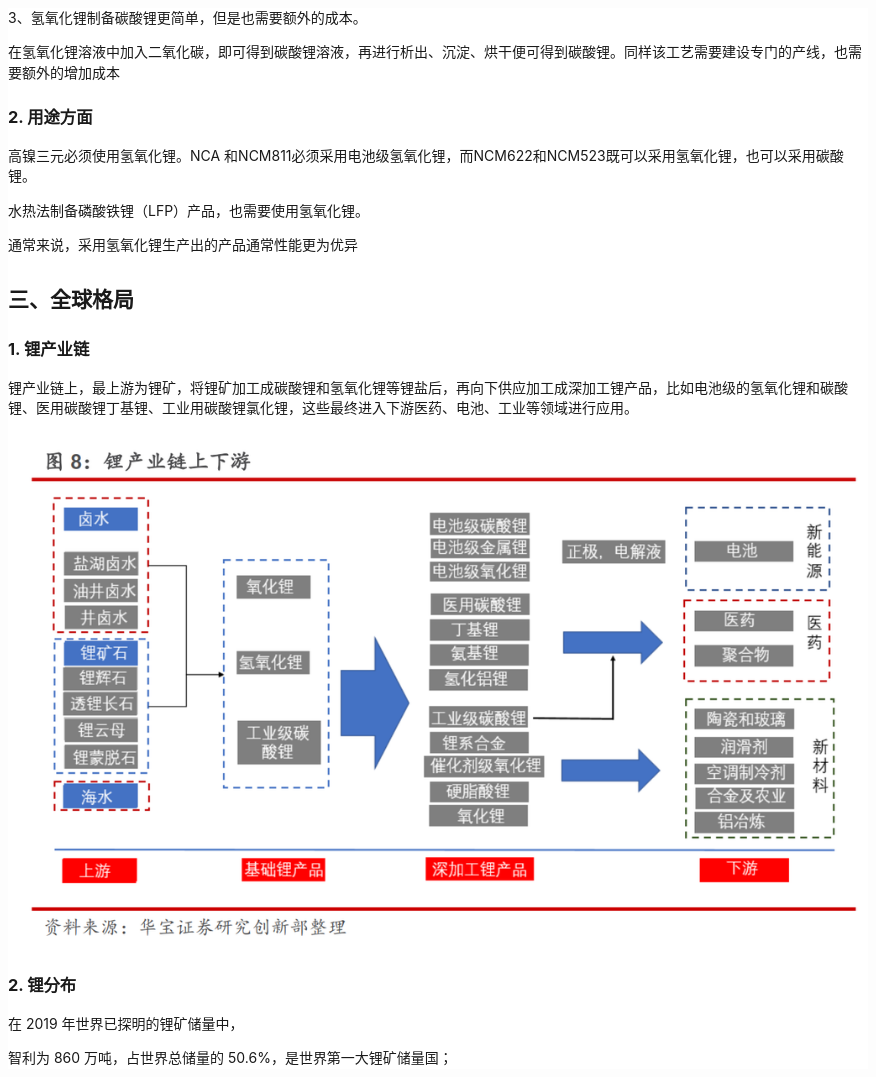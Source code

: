 3、氢氧化锂制备碳酸锂更简单，但是也需要额外的成本。

在氢氧化锂溶液中加入二氧化碳，即可得到碳酸锂溶液，再进行析出、沉淀、烘干便可得到碳酸锂。同样该工艺需要建设专门的产线，也需要额外的增加成本

### 2. 用途方面

高镍三元必须使用氢氧化锂。NCA 和NCM811必须采用电池级氢氧化锂，而NCM622和NCM523既可以采用氢氧化锂，也可以采用碳酸锂。

水热法制备磷酸铁锂（LFP）产品，也需要使用氢氧化锂。

通常来说，采用氢氧化锂生产出的产品通常性能更为优异



## 三、全球格局

### 1. 锂产业链

锂产业链上，最上游为锂矿，将锂矿加工成碳酸锂和氢氧化锂等锂盐后，再向下供应加工成深加工锂产品，比如电池级的氢氧化锂和碳酸锂、医用碳酸锂丁基锂、工业用碳酸锂氯化锂，这些最终进入下游医药、电池、工业等领域进行应用。  

![image-20210817210320432](锂资源(20210817).assets/image-20210817210320432.png)

### 2. 锂分布

在 2019 年世界已探明的锂矿储量中，

智利为 860 万吨，占世界总储量的 50.6%，是世界第一大锂矿储量国；
